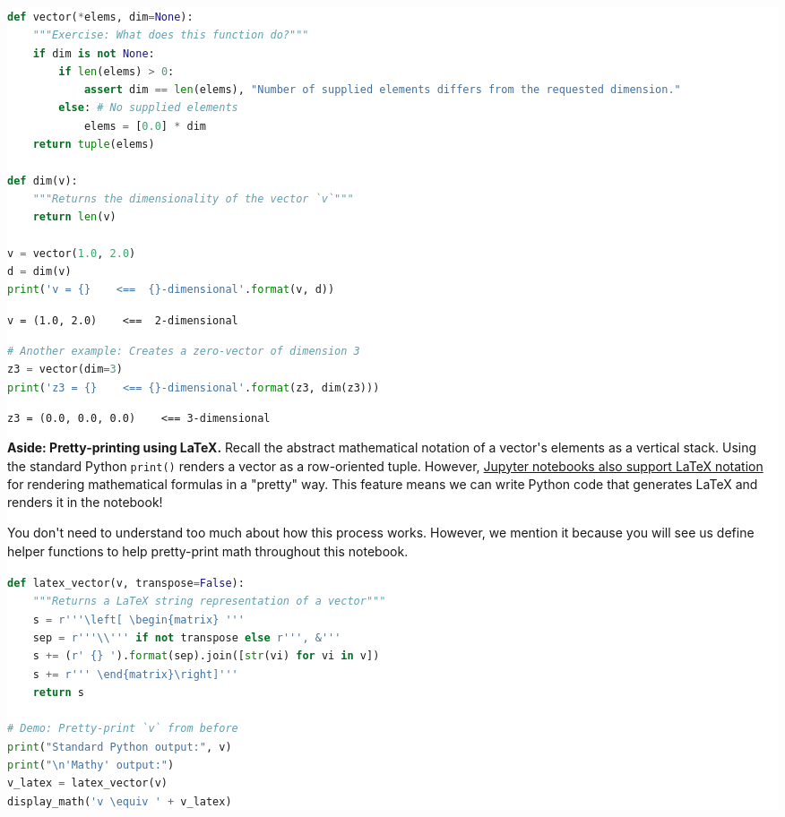 
```python
def vector(*elems, dim=None):
    """Exercise: What does this function do?"""
    if dim is not None:
        if len(elems) > 0:
            assert dim == len(elems), "Number of supplied elements differs from the requested dimension."
        else: # No supplied elements
            elems = [0.0] * dim
    return tuple(elems)

def dim(v):
    """Returns the dimensionality of the vector `v`"""
    return len(v)

v = vector(1.0, 2.0)
d = dim(v)
print('v = {}    <==  {}-dimensional'.format(v, d))
```

    v = (1.0, 2.0)    <==  2-dimensional
    


```python
# Another example: Creates a zero-vector of dimension 3
z3 = vector(dim=3)
print('z3 = {}    <== {}-dimensional'.format(z3, dim(z3)))
```

    z3 = (0.0, 0.0, 0.0)    <== 3-dimensional
    

**Aside: Pretty-printing using LaTeX.** Recall the abstract mathematical notation of a vector's elements as a vertical stack. Using the standard Python `print()` renders a vector as a row-oriented tuple. However, [Jupyter notebooks also support LaTeX notation ](https://jupyter-notebook.readthedocs.io/en/stable/notebook.html) for rendering mathematical formulas in a "pretty" way. This feature means we can write Python code that generates LaTeX and renders it in the notebook!

You don't need to understand too much about how this process works. However, we mention it because you will see us define helper functions to help pretty-print math throughout this notebook.


```python
def latex_vector(v, transpose=False):
    """Returns a LaTeX string representation of a vector"""
    s = r'''\left[ \begin{matrix} '''
    sep = r'''\\''' if not transpose else r''', &'''
    s += (r' {} ').format(sep).join([str(vi) for vi in v])
    s += r''' \end{matrix}\right]'''
    return s

# Demo: Pretty-print `v` from before
print("Standard Python output:", v)
print("\n'Mathy' output:")
v_latex = latex_vector(v)
display_math('v \equiv ' + v_latex)
```
